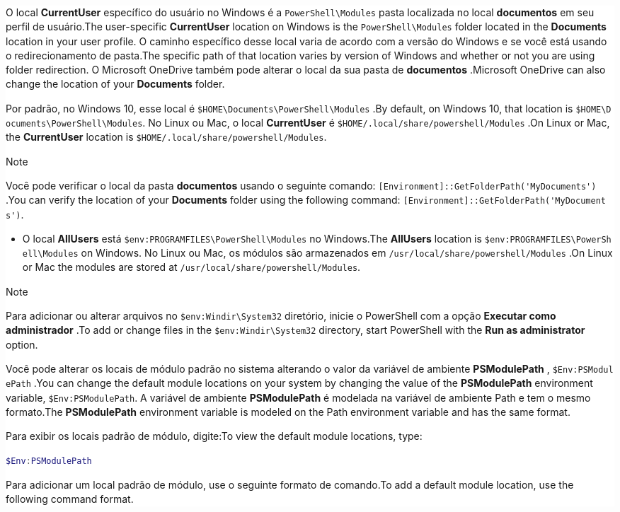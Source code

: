   <span data-ttu-id="3428a-204">O local **CurrentUser** específico do usuário no Windows é a `PowerShell\Modules` pasta localizada no local **documentos** em seu perfil de usuário.</span><span class="sxs-lookup"><span data-stu-id="3428a-204">The user-specific **CurrentUser** location on Windows is the `PowerShell\Modules` folder located in the **Documents** location in your user profile.</span></span> <span data-ttu-id="3428a-205">O caminho específico desse local varia de acordo com a versão do Windows e se você está usando o redirecionamento de pasta.</span><span class="sxs-lookup"><span data-stu-id="3428a-205">The specific path of that location varies by version of Windows and whether or not you are using folder redirection.</span></span> <span data-ttu-id="3428a-206">O Microsoft OneDrive também pode alterar o local da sua pasta de **documentos** .</span><span class="sxs-lookup"><span data-stu-id="3428a-206">Microsoft OneDrive can also change the location of your **Documents** folder.</span></span>

  <span data-ttu-id="3428a-207">Por padrão, no Windows 10, esse local é `$HOME\Documents\PowerShell\Modules` .</span><span class="sxs-lookup"><span data-stu-id="3428a-207">By default, on Windows 10, that location is `$HOME\Documents\PowerShell\Modules`.</span></span> <span data-ttu-id="3428a-208">No Linux ou Mac, o local **CurrentUser** é `$HOME/.local/share/powershell/Modules` .</span><span class="sxs-lookup"><span data-stu-id="3428a-208">On Linux or Mac, the **CurrentUser** location is `$HOME/.local/share/powershell/Modules`.</span></span>

  > [!NOTE]
  > <span data-ttu-id="3428a-209">Você pode verificar o local da pasta **documentos** usando o seguinte comando: `[Environment]::GetFolderPath('MyDocuments')` .</span><span class="sxs-lookup"><span data-stu-id="3428a-209">You can verify the location of your **Documents** folder using the following command: `[Environment]::GetFolderPath('MyDocuments')`.</span></span>

- <span data-ttu-id="3428a-210">O local **AllUsers** está `$env:PROGRAMFILES\PowerShell\Modules` no Windows.</span><span class="sxs-lookup"><span data-stu-id="3428a-210">The **AllUsers** location is `$env:PROGRAMFILES\PowerShell\Modules` on Windows.</span></span> <span data-ttu-id="3428a-211">No Linux ou Mac, os módulos são armazenados em `/usr/local/share/powershell/Modules` .</span><span class="sxs-lookup"><span data-stu-id="3428a-211">On Linux or Mac the modules are stored at `/usr/local/share/powershell/Modules`.</span></span>

> [!NOTE]
> <span data-ttu-id="3428a-212">Para adicionar ou alterar arquivos no `$env:Windir\System32` diretório, inicie o PowerShell com a opção **Executar como administrador** .</span><span class="sxs-lookup"><span data-stu-id="3428a-212">To add or change files in the `$env:Windir\System32` directory, start PowerShell with the **Run as administrator** option.</span></span>

<span data-ttu-id="3428a-213">Você pode alterar os locais de módulo padrão no sistema alterando o valor da variável de ambiente **PSModulePath** , `$Env:PSModulePath` .</span><span class="sxs-lookup"><span data-stu-id="3428a-213">You can change the default module locations on your system by changing the value of the **PSModulePath** environment variable, `$Env:PSModulePath`.</span></span> <span data-ttu-id="3428a-214">A variável de ambiente **PSModulePath** é modelada na variável de ambiente Path e tem o mesmo formato.</span><span class="sxs-lookup"><span data-stu-id="3428a-214">The **PSModulePath** environment variable is modeled on the Path environment variable and has the same format.</span></span>

<span data-ttu-id="3428a-215">Para exibir os locais padrão de módulo, digite:</span><span class="sxs-lookup"><span data-stu-id="3428a-215">To view the default module locations, type:</span></span>

```powershell
$Env:PSModulePath
```

<span data-ttu-id="3428a-216">Para adicionar um local padrão de módulo, use o seguinte formato de comando.</span><span class="sxs-lookup"><span data-stu-id="3428a-216">To add a default module location, use the following command format.</span></span>
